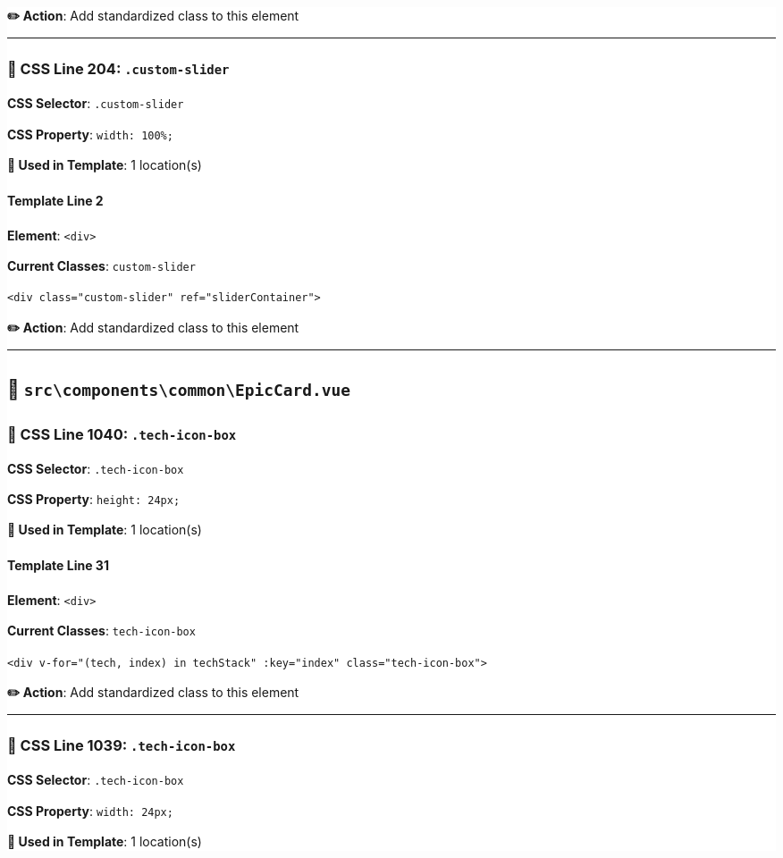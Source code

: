 **✏️ Action**: Add standardized class to this element

---

### 🎨 CSS Line 204: `.custom-slider`

**CSS Selector**: `.custom-slider`

**CSS Property**: `width: 100%;`

**📍 Used in Template**: 1 location(s)

#### Template Line 2

**Element**: `<div>`

**Current Classes**: `custom-slider`

```vue
<div class="custom-slider" ref="sliderContainer">
```

**✏️ Action**: Add standardized class to this element

---



## 📄 `src\components\common\EpicCard.vue`

### 🎨 CSS Line 1040: `.tech-icon-box`

**CSS Selector**: `.tech-icon-box`

**CSS Property**: `height: 24px;`

**📍 Used in Template**: 1 location(s)

#### Template Line 31

**Element**: `<div>`

**Current Classes**: `tech-icon-box`

```vue
<div v-for="(tech, index) in techStack" :key="index" class="tech-icon-box">
```

**✏️ Action**: Add standardized class to this element

---

### 🎨 CSS Line 1039: `.tech-icon-box`

**CSS Selector**: `.tech-icon-box`

**CSS Property**: `width: 24px;`

**📍 Used in Template**: 1 location(s)
